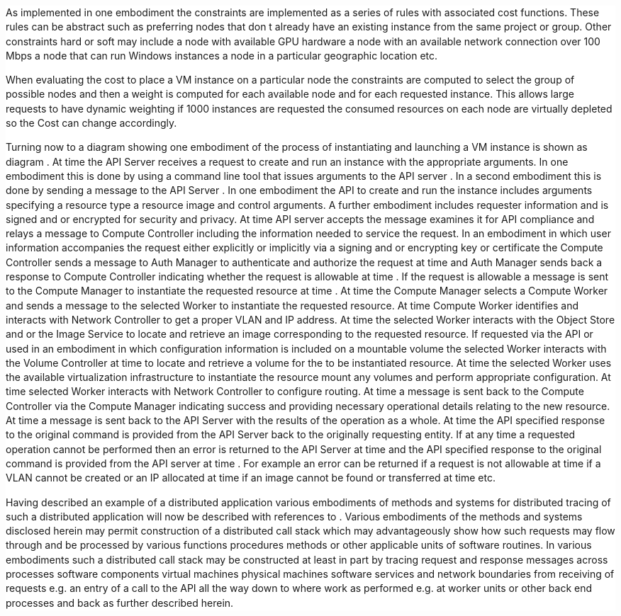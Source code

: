 As implemented in one embodiment the constraints are implemented as a series of rules with associated cost functions. These rules can be abstract such as preferring nodes that don t already have an existing instance from the same project or group. Other constraints hard or soft may include a node with available GPU hardware a node with an available network connection over 100 Mbps a node that can run Windows instances a node in a particular geographic location etc.

When evaluating the cost to place a VM instance on a particular node the constraints are computed to select the group of possible nodes and then a weight is computed for each available node and for each requested instance. This allows large requests to have dynamic weighting if 1000 instances are requested the consumed resources on each node are virtually depleted so the Cost can change accordingly.

Turning now to a diagram showing one embodiment of the process of instantiating and launching a VM instance is shown as diagram . At time the API Server receives a request to create and run an instance with the appropriate arguments. In one embodiment this is done by using a command line tool that issues arguments to the API server . In a second embodiment this is done by sending a message to the API Server . In one embodiment the API to create and run the instance includes arguments specifying a resource type a resource image and control arguments. A further embodiment includes requester information and is signed and or encrypted for security and privacy. At time API server accepts the message examines it for API compliance and relays a message to Compute Controller including the information needed to service the request. In an embodiment in which user information accompanies the request either explicitly or implicitly via a signing and or encrypting key or certificate the Compute Controller sends a message to Auth Manager to authenticate and authorize the request at time and Auth Manager sends back a response to Compute Controller indicating whether the request is allowable at time . If the request is allowable a message is sent to the Compute Manager to instantiate the requested resource at time . At time the Compute Manager selects a Compute Worker and sends a message to the selected Worker to instantiate the requested resource. At time Compute Worker identifies and interacts with Network Controller to get a proper VLAN and IP address. At time the selected Worker interacts with the Object Store and or the Image Service to locate and retrieve an image corresponding to the requested resource. If requested via the API or used in an embodiment in which configuration information is included on a mountable volume the selected Worker interacts with the Volume Controller at time to locate and retrieve a volume for the to be instantiated resource. At time the selected Worker uses the available virtualization infrastructure to instantiate the resource mount any volumes and perform appropriate configuration. At time selected Worker interacts with Network Controller to configure routing. At time a message is sent back to the Compute Controller via the Compute Manager indicating success and providing necessary operational details relating to the new resource. At time a message is sent back to the API Server with the results of the operation as a whole. At time the API specified response to the original command is provided from the API Server back to the originally requesting entity. If at any time a requested operation cannot be performed then an error is returned to the API Server at time and the API specified response to the original command is provided from the API server at time . For example an error can be returned if a request is not allowable at time if a VLAN cannot be created or an IP allocated at time if an image cannot be found or transferred at time etc.

Having described an example of a distributed application various embodiments of methods and systems for distributed tracing of such a distributed application will now be described with references to . Various embodiments of the methods and systems disclosed herein may permit construction of a distributed call stack which may advantageously show how such requests may flow through and be processed by various functions procedures methods or other applicable units of software routines. In various embodiments such a distributed call stack may be constructed at least in part by tracing request and response messages across processes software components virtual machines physical machines software services and network boundaries from receiving of requests e.g. an entry of a call to the API all the way down to where work as performed e.g. at worker units or other back end processes and back as further described herein.
